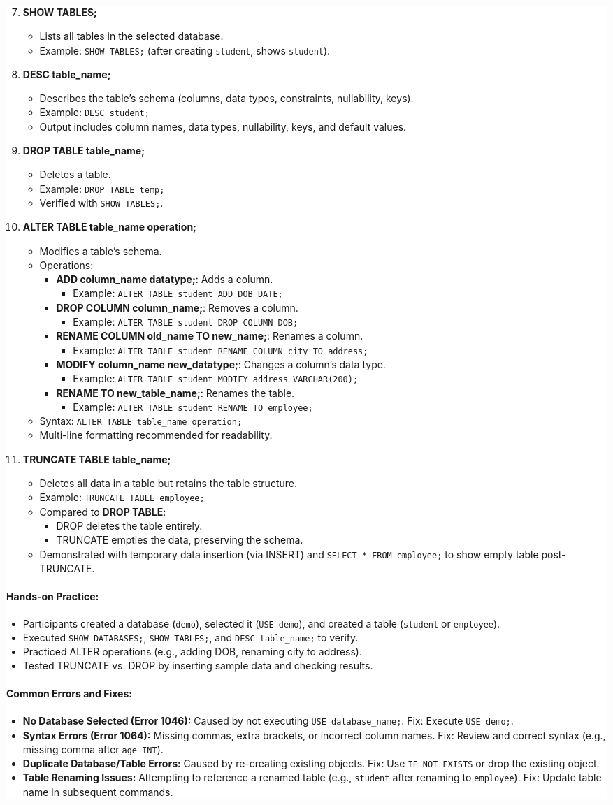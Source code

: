 7. **SHOW TABLES;**
   - Lists all tables in the selected database.
   - Example: `SHOW TABLES;` (after creating `student`, shows `student`).

8. **DESC table_name;**
   - Describes the table’s schema (columns, data types, constraints, nullability, keys).
   - Example: `DESC student;`
   - Output includes column names, data types, nullability, keys, and default values.

9. **DROP TABLE table_name;**
   - Deletes a table.
   - Example: `DROP TABLE temp;`
   - Verified with `SHOW TABLES;`.

10. **ALTER TABLE table_name operation;**
    - Modifies a table’s schema.
    - Operations:
      - **ADD column_name datatype;**: Adds a column.
        - Example: `ALTER TABLE student ADD DOB DATE;`
      - **DROP COLUMN column_name;**: Removes a column.
        - Example: `ALTER TABLE student DROP COLUMN DOB;`
      - **RENAME COLUMN old_name TO new_name;**: Renames a column.
        - Example: `ALTER TABLE student RENAME COLUMN city TO address;`
      - **MODIFY column_name new_datatype;**: Changes a column’s data type.
        - Example: `ALTER TABLE student MODIFY address VARCHAR(200);`
      - **RENAME TO new_table_name;**: Renames the table.
        - Example: `ALTER TABLE student RENAME TO employee;`
    - Syntax: `ALTER TABLE table_name operation;`
    - Multi-line formatting recommended for readability.

11. **TRUNCATE TABLE table_name;**
    - Deletes all data in a table but retains the table structure.
    - Example: `TRUNCATE TABLE employee;`
    - Compared to **DROP TABLE**:
      - DROP deletes the table entirely.
      - TRUNCATE empties the data, preserving the schema.
    - Demonstrated with temporary data insertion (via INSERT) and `SELECT * FROM employee;` to show empty table post-TRUNCATE.

#### Hands-on Practice:
- Participants created a database (`demo`), selected it (`USE demo`), and created a table (`student` or `employee`).
- Executed `SHOW DATABASES;`, `SHOW TABLES;`, and `DESC table_name;` to verify.
- Practiced ALTER operations (e.g., adding DOB, renaming city to address).
- Tested TRUNCATE vs. DROP by inserting sample data and checking results.

#### Common Errors and Fixes:
- **No Database Selected (Error 1046):** Caused by not executing `USE database_name;`. Fix: Execute `USE demo;`.
- **Syntax Errors (Error 1064):** Missing commas, extra brackets, or incorrect column names. Fix: Review and correct syntax (e.g., missing comma after `age INT`).
- **Duplicate Database/Table Errors:** Caused by re-creating existing objects. Fix: Use `IF NOT EXISTS` or drop the existing object.
- **Table Renaming Issues:** Attempting to reference a renamed table (e.g., `student` after renaming to `employee`). Fix: Update table name in subsequent commands.
